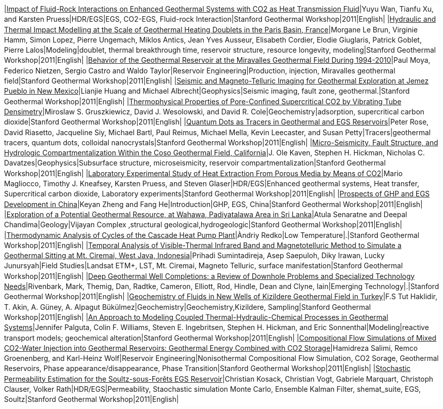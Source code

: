 |[Impact of Fluid-Rock Interactions on Enhanced Geothermal Systems with CO2 as Heat Transmission Fluid](https://pangea.stanford.edu/ERE/db/IGAstandard/record_detail.php?id=7180)|Yuyu Wan, Tianfu Xu, and Karsten Pruess|HDR/EGS|EGS, CO2-EGS, Fluid-rock Interaction|Stanford Geothermal Workshop|2011|English|
|[Hydraulic and Thermal Impact Modelling at the Scale of Geothermal Heating Doublets in the Paris Basin, France](https://pangea.stanford.edu/ERE/db/IGAstandard/record_detail.php?id=7181)|Morgane Le Brun, Virginie Hamm, Simon Lopez, Pierre Ungemach, Miklos Antics, Jean Yves Ausseur, Elisabeth Cordier, Elodie Giuglaris, Patrick Goblet, Pierre Lalos|Modeling|doublet, thermal breakthrough time, reservoir structure, resource longevity, modeling|Stanford Geothermal Workshop|2011|English|
|[Behavior of the Geothermal Reservoir at the Miravalles Geothermal Field During 1994-2010](https://pangea.stanford.edu/ERE/db/IGAstandard/record_detail.php?id=7182)|Paul Moya, Federico Nietzen, Sergio Castro and Waldo Taylor|Reservoir Engineering|Production, injection, Miravalles geothermal field|Stanford Geothermal Workshop|2011|English|
|[Seismic and Magneto-Telluric Imaging for Geothermal Exploration at Jemez Pueblo in New Mexico](https://pangea.stanford.edu/ERE/db/IGAstandard/record_detail.php?id=7183)|Lianjie Huang and Michael Albrecht|Geophysics|Seismic imaging, fault zone, geothermal.|Stanford Geothermal Workshop|2011|English|
|[Thermophysical Properties of Pore-Confined Supercritical CO2 by Vibrating Tube Densimetry](https://pangea.stanford.edu/ERE/db/IGAstandard/record_detail.php?id=7184)|Miroslaw S. Gruszkiewicz, David J. Wesolowski, and David R. Cole|Geochemistry|adsorption, supercritical carbon dioxide|Stanford Geothermal Workshop|2011|English|
|[Quantum Dots as Tracers in Geothermal and EGS Reservoirs](https://pangea.stanford.edu/ERE/db/IGAstandard/record_detail.php?id=7185)|Peter Rose, David Riasetto, Jacqueline Siy, Michael Bartl, Paul Reimus, Michael Mella, Kevin Leecaster, and Susan Petty|Tracers|geothermal tracers, quantum dots, colloidal nanocrystals|Stanford Geothermal Workshop|2011|English|
|[Micro-Seismicity, Fault Structure, and Hydrologic Compartmentalization Within the Coso Geothermal Field, California](https://pangea.stanford.edu/ERE/db/IGAstandard/record_detail.php?id=7186)|J. Ole Kaven, Stephen H. Hickman, Nicholas C. Davatzes|Geophysics|Subsurface structure, microseismicity, reservoir compartmentalization|Stanford Geothermal Workshop|2011|English|
|[Laboratory Experimental Study of Heat Extraction From Porous Media by Means of CO2](https://pangea.stanford.edu/ERE/db/IGAstandard/record_detail.php?id=7187)|Mario Magliocco, Timothy J. Kneafsey, Karsten Pruess, and Steven Glaser|HDR/EGS|Enhanced geothermal systems, Heat transfer, Supercritical carbon dioxide, Laboratory experiments|Stanford Geothermal Workshop|2011|English|
|[Prospects of GHP and EGS Development in China](https://pangea.stanford.edu/ERE/db/IGAstandard/record_detail.php?id=7188)|Keyan Zheng and Fang He|Introduction|GHP, EGS, China|Stanford Geothermal Workshop|2011|English|
|[Exploration of a Potential Geothermal Resource, at Wahawa, Padiyatalawa Area in Sri Lanka](https://pangea.stanford.edu/ERE/db/IGAstandard/record_detail.php?id=7189)|Atula Senaratne and Deepal Chandima|Geology|Vijayan Complex ,structural geological,hydrogeologic|Stanford Geothermal Workshop|2011|English|
|[Thermodynamic Analysis of Cycles of the Cascade Heat Pump Plant](https://pangea.stanford.edu/ERE/db/IGAstandard/record_detail.php?id=7190)|Àndriy Redko|Low Temperature|.|Stanford Geothermal Workshop|2011|English|
|[Temporal Analysis of Visible-Thermal Infrared Band and Magnetotelluric Method to Simulate a Geothermal Sitting at Mt. Ciremai, West Java, Indonesia](https://pangea.stanford.edu/ERE/db/IGAstandard/record_detail.php?id=7191)|Prihadi Sumintadireja, Asep Saepuloh, Diky Irawan, Lucky Junursyah|Field Studies|Landsat ETM+, LST, Mt. Ciremai, Magneto Telluric, surface manifestation|Stanford Geothermal Workshop|2011|English|
|[Deep Geothermal Well Completions: a Review of Downhole Problems and Specialized Technology Needs](https://pangea.stanford.edu/ERE/db/IGAstandard/record_detail.php?id=7192)|Rivenbark, Mark, Themig, Dan, Radtke, Cameron, Elliott, Rod, Hindle, Dean and Clyne, Iain|Emerging Technology|.|Stanford Geothermal Workshop|2011|English|
|[Geochemistry of Fluids in New Wells of Kizildere Geothermal Field in Turkey](https://pangea.stanford.edu/ERE/db/IGAstandard/record_detail.php?id=7193)|F.S Tut Haklidir, T. Akin, A. Güney, A. Alpagut Bükülmez|Geochemistry|Geochemistry,Kizildere, Sampling|Stanford Geothermal Workshop|2011|English|
|[An Approach to Modeling Coupled Thermal-Hydraulic-Chemical Processes in Geothermal Systems](https://pangea.stanford.edu/ERE/db/IGAstandard/record_detail.php?id=7194)|Jennifer Palguta, Colin F. Williams, Steven E. Ingebritsen, Stephen H. Hickman, and Eric Sonnenthal|Modeling|reactive transport models; geochemical alteration|Stanford Geothermal Workshop|2011|English|
|[Compositional Flow Simulations of Mixed CO2-Water Injection into Geothermal Reservoirs: Geothermal Energy Combined with CO2 Storage](https://pangea.stanford.edu/ERE/db/IGAstandard/record_detail.php?id=7195)|Hamidreza Salimi, Remco Groenenberg, and Karl-Heinz Wolf|Reservoir Engineering|Nonisothermal Compositional Flow Simulation, CO2 Sorage, Geothermal Reservoirs, Phase appearance/disappearance, Phase Transition|Stanford Geothermal Workshop|2011|English|
|[Stochastic Permeability Estimation for the Soultz-sous-Forêts EGS Reservoir](https://pangea.stanford.edu/ERE/db/IGAstandard/record_detail.php?id=7196)|Christian Kosack, Christian Vogt, Gabriele Marquart, Christoph Clauser, Volker Rath|HDR/EGS|Permeability, Staochastic simulation Monte Carlo, Ensemble Kalman Filter, shemat_suite, EGS, Soultz|Stanford Geothermal Workshop|2011|English|